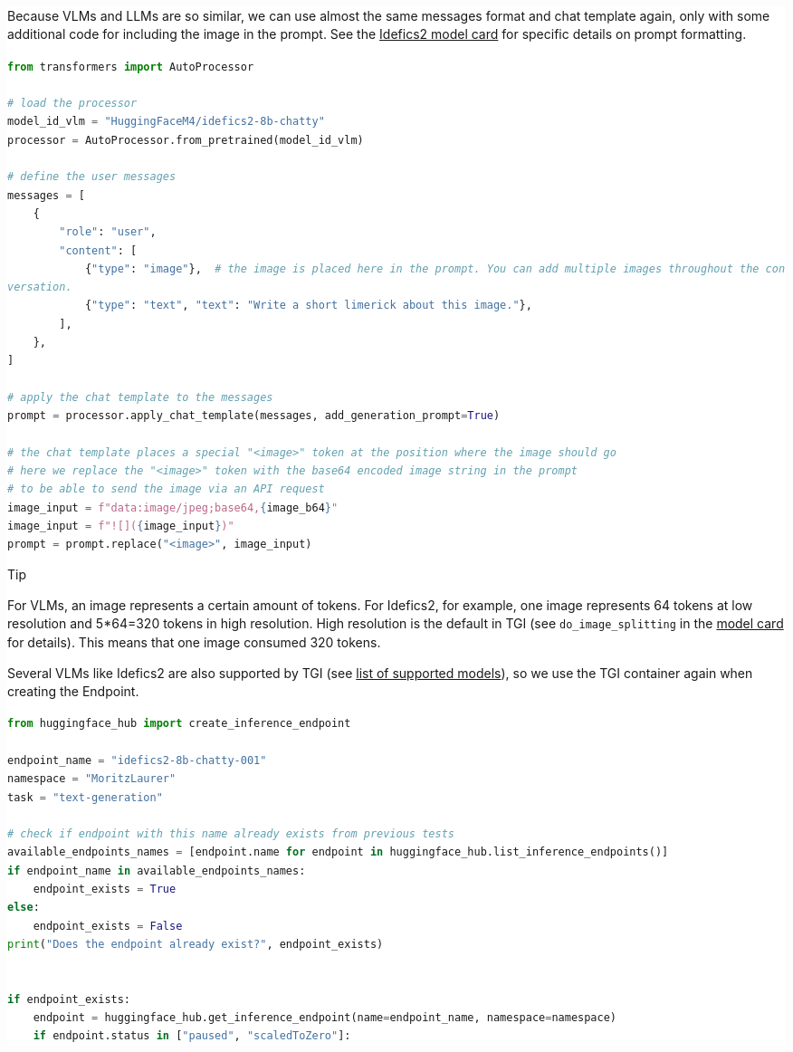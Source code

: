 Because VLMs and LLMs are so similar, we can use almost the same messages format and chat template again, only with some additional code for including the image in the prompt. See the [Idefics2 model card](https://huggingface.co/HuggingFaceM4/idefics2-8b) for specific details on prompt formatting. 


```python
from transformers import AutoProcessor

# load the processor
model_id_vlm = "HuggingFaceM4/idefics2-8b-chatty"
processor = AutoProcessor.from_pretrained(model_id_vlm)

# define the user messages
messages = [
    {
        "role": "user",
        "content": [
            {"type": "image"},  # the image is placed here in the prompt. You can add multiple images throughout the conversation.
            {"type": "text", "text": "Write a short limerick about this image."},
        ],
    },
]

# apply the chat template to the messages
prompt = processor.apply_chat_template(messages, add_generation_prompt=True)

# the chat template places a special "<image>" token at the position where the image should go
# here we replace the "<image>" token with the base64 encoded image string in the prompt
# to be able to send the image via an API request
image_input = f"data:image/jpeg;base64,{image_b64}"
image_input = f"![]({image_input})"
prompt = prompt.replace("<image>", image_input)
```

> [!TIP]
> For VLMs, an image represents a certain amount of tokens. For Idefics2, for example, one image represents 64 tokens at low resolution and 5*64=320 tokens in high resolution. High resolution is the default in TGI (see `do_image_splitting` in the [model card](https://huggingface.co/HuggingFaceM4/idefics2-8b-chatty) for details). This means that one image consumed 320 tokens. 

Several VLMs like Idefics2 are also supported by TGI (see [list of supported models](https://huggingface.co/docs/text-generation-inference/supported_models)), so we use the TGI container again when creating the Endpoint. 



```python
from huggingface_hub import create_inference_endpoint

endpoint_name = "idefics2-8b-chatty-001"
namespace = "MoritzLaurer"
task = "text-generation"

# check if endpoint with this name already exists from previous tests
available_endpoints_names = [endpoint.name for endpoint in huggingface_hub.list_inference_endpoints()]
if endpoint_name in available_endpoints_names:
    endpoint_exists = True
else: 
    endpoint_exists = False
print("Does the endpoint already exist?", endpoint_exists)
    

if endpoint_exists:
    endpoint = huggingface_hub.get_inference_endpoint(name=endpoint_name, namespace=namespace)
    if endpoint.status in ["paused", "scaledToZero"]:
```